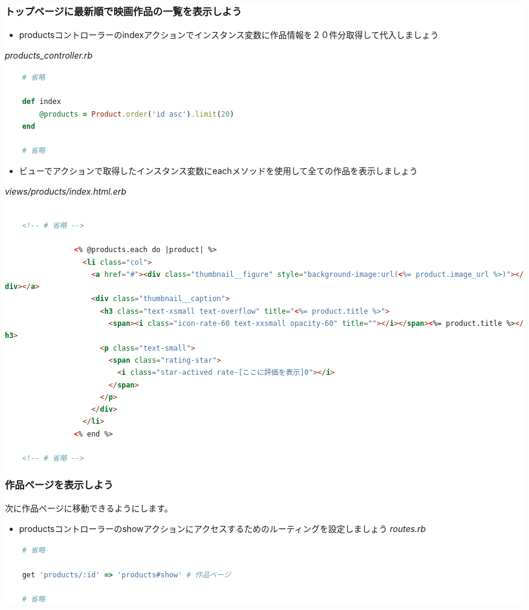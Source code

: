 

<a name="basic_function_top_page_newest"></a>
### トップページに最新順で映画作品の一覧を表示しよう

* productsコントローラーのindexアクションでインスタンス変数に作品情報を２０件分取得して代入しましょう

*products_controller.rb*
```ruby
    # 省略

    def index
        @products = Product.order('id asc').limit(20)
    end

    # 省略
```

* ビューでアクションで取得したインスタンス変数にeachメソッドを使用して全ての作品を表示しましょう

*views/products/index.html.erb*
```html

    <!-- # 省略 -->

                <% @products.each do |product| %>
                  <li class="col">
                    <a href="#"><div class="thumbnail__figure" style="background-image:url(<%= product.image_url %>)"></div></a>
                    <div class="thumbnail__caption">
                      <h3 class="text-xsmall text-overflow" title="<%= product.title %>">
                        <span><i class="icon-rate-60 text-xxsmall opacity-60" title=""></i></span><%= product.title %></h3>
                      <p class="text-small">
                        <span class="rating-star">
                          <i class="star-actived rate-[ここに評価を表示]0"></i>
                        </span>
                      </p>
                    </div>
                  </li>
                <% end %>

    <!-- # 省略 -->
```


<a name="basic_function_product"></a>
### 作品ページを表示しよう

次に作品ページに移動できるようにします。

* productsコントローラーのshowアクションにアクセスするためのルーティングを設定しましょう
*routes.rb*
```ruby
    # 省略

    get 'products/:id' => 'products#show' # 作品ページ

    # 省略
```
